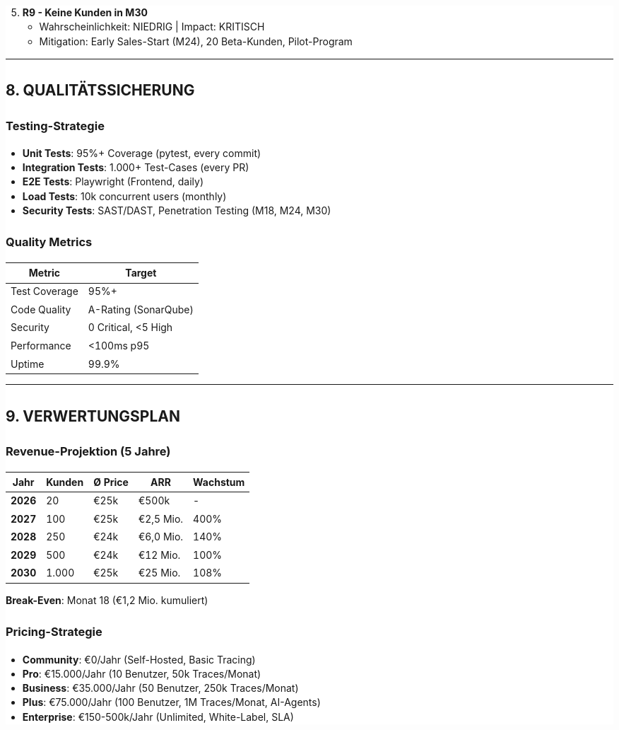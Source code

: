 5. **R9 - Keine Kunden in M30**
   - Wahrscheinlichkeit: NIEDRIG | Impact: KRITISCH
   - Mitigation: Early Sales-Start (M24), 20 Beta-Kunden, Pilot-Program

---

## 8. QUALITÄTSSICHERUNG

### Testing-Strategie

- **Unit Tests**: 95%+ Coverage (pytest, every commit)
- **Integration Tests**: 1.000+ Test-Cases (every PR)
- **E2E Tests**: Playwright (Frontend, daily)
- **Load Tests**: 10k concurrent users (monthly)
- **Security Tests**: SAST/DAST, Penetration Testing (M18, M24, M30)

### Quality Metrics

| Metric | Target |
|--------|--------|
| Test Coverage | 95%+ |
| Code Quality | A-Rating (SonarQube) |
| Security | 0 Critical, <5 High |
| Performance | <100ms p95 |
| Uptime | 99.9% |

---

## 9. VERWERTUNGSPLAN

### Revenue-Projektion (5 Jahre)

| Jahr | Kunden | Ø Price | ARR | Wachstum |
|------|--------|---------|-----|----------|
| **2026** | 20 | €25k | €500k | - |
| **2027** | 100 | €25k | €2,5 Mio. | 400% |
| **2028** | 250 | €24k | €6,0 Mio. | 140% |
| **2029** | 500 | €24k | €12 Mio. | 100% |
| **2030** | 1.000 | €25k | €25 Mio. | 108% |

**Break-Even**: Monat 18 (€1,2 Mio. kumuliert)

### Pricing-Strategie

- **Community**: €0/Jahr (Self-Hosted, Basic Tracing)
- **Pro**: €15.000/Jahr (10 Benutzer, 50k Traces/Monat)
- **Business**: €35.000/Jahr (50 Benutzer, 250k Traces/Monat)
- **Plus**: €75.000/Jahr (100 Benutzer, 1M Traces/Monat, AI-Agents)
- **Enterprise**: €150-500k/Jahr (Unlimited, White-Label, SLA)
